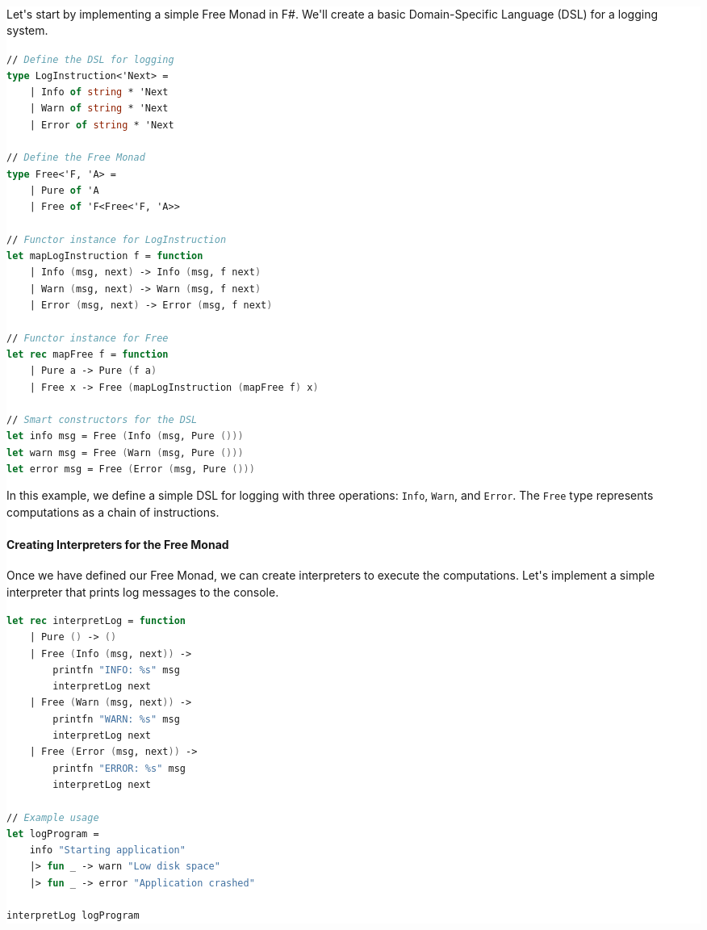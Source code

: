 Let's start by implementing a simple Free Monad in F#. We'll create a basic Domain-Specific Language (DSL) for a logging system.

```fsharp
// Define the DSL for logging
type LogInstruction<'Next> =
    | Info of string * 'Next
    | Warn of string * 'Next
    | Error of string * 'Next

// Define the Free Monad
type Free<'F, 'A> =
    | Pure of 'A
    | Free of 'F<Free<'F, 'A>>

// Functor instance for LogInstruction
let mapLogInstruction f = function
    | Info (msg, next) -> Info (msg, f next)
    | Warn (msg, next) -> Warn (msg, f next)
    | Error (msg, next) -> Error (msg, f next)

// Functor instance for Free
let rec mapFree f = function
    | Pure a -> Pure (f a)
    | Free x -> Free (mapLogInstruction (mapFree f) x)

// Smart constructors for the DSL
let info msg = Free (Info (msg, Pure ()))
let warn msg = Free (Warn (msg, Pure ()))
let error msg = Free (Error (msg, Pure ()))
```

In this example, we define a simple DSL for logging with three operations: `Info`, `Warn`, and `Error`. The `Free` type represents computations as a chain of instructions.

#### Creating Interpreters for the Free Monad

Once we have defined our Free Monad, we can create interpreters to execute the computations. Let's implement a simple interpreter that prints log messages to the console.

```fsharp
let rec interpretLog = function
    | Pure () -> ()
    | Free (Info (msg, next)) ->
        printfn "INFO: %s" msg
        interpretLog next
    | Free (Warn (msg, next)) ->
        printfn "WARN: %s" msg
        interpretLog next
    | Free (Error (msg, next)) ->
        printfn "ERROR: %s" msg
        interpretLog next

// Example usage
let logProgram =
    info "Starting application"
    |> fun _ -> warn "Low disk space"
    |> fun _ -> error "Application crashed"

interpretLog logProgram
```
